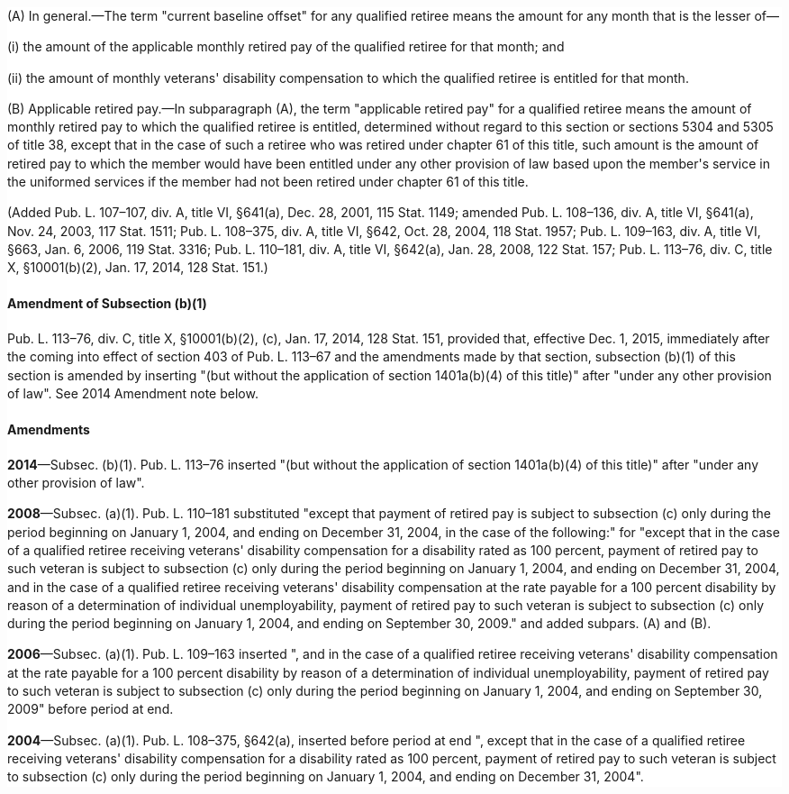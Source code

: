 (A) In general.—The term "current baseline offset" for any qualified retiree means the amount for any month that is the lesser of—

(i) the amount of the applicable monthly retired pay of the qualified retiree for that month; and

(ii) the amount of monthly veterans' disability compensation to which the qualified retiree is entitled for that month.

(B) Applicable retired pay.—In subparagraph (A), the term "applicable retired pay" for a qualified retiree means the amount of monthly retired pay to which the qualified retiree is entitled, determined without regard to this section or sections 5304 and 5305 of title 38, except that in the case of such a retiree who was retired under chapter 61 of this title, such amount is the amount of retired pay to which the member would have been entitled under any other provision of law based upon the member's service in the uniformed services if the member had not been retired under chapter 61 of this title.

(Added Pub. L. 107–107, div. A, title VI, §641(a), Dec. 28, 2001, 115 Stat. 1149; amended Pub. L. 108–136, div. A, title VI, §641(a), Nov. 24, 2003, 117 Stat. 1511; Pub. L. 108–375, div. A, title VI, §642, Oct. 28, 2004, 118 Stat. 1957; Pub. L. 109–163, div. A, title VI, §663, Jan. 6, 2006, 119 Stat. 3316; Pub. L. 110–181, div. A, title VI, §642(a), Jan. 28, 2008, 122 Stat. 157; Pub. L. 113–76, div. C, title X, §10001(b)(2), Jan. 17, 2014, 128 Stat. 151.)

#### Amendment of Subsection (b)(1) ####

Pub. L. 113–76, div. C, title X, §10001(b)(2), (c), Jan. 17, 2014, 128 Stat. 151, provided that, effective Dec. 1, 2015, immediately after the coming into effect of section 403 of Pub. L. 113–67 and the amendments made by that section, subsection (b)(1) of this section is amended by inserting "(but without the application of section 1401a(b)(4) of this title)" after "under any other provision of law". See 2014 Amendment note below.

#### Amendments ####

**2014**—Subsec. (b)(1). Pub. L. 113–76 inserted "(but without the application of section 1401a(b)(4) of this title)" after "under any other provision of law".

**2008**—Subsec. (a)(1). Pub. L. 110–181 substituted "except that payment of retired pay is subject to subsection (c) only during the period beginning on January 1, 2004, and ending on December 31, 2004, in the case of the following:" for "except that in the case of a qualified retiree receiving veterans' disability compensation for a disability rated as 100 percent, payment of retired pay to such veteran is subject to subsection (c) only during the period beginning on January 1, 2004, and ending on December 31, 2004, and in the case of a qualified retiree receiving veterans' disability compensation at the rate payable for a 100 percent disability by reason of a determination of individual unemployability, payment of retired pay to such veteran is subject to subsection (c) only during the period beginning on January 1, 2004, and ending on September 30, 2009." and added subpars. (A) and (B).

**2006**—Subsec. (a)(1). Pub. L. 109–163 inserted ", and in the case of a qualified retiree receiving veterans' disability compensation at the rate payable for a 100 percent disability by reason of a determination of individual unemployability, payment of retired pay to such veteran is subject to subsection (c) only during the period beginning on January 1, 2004, and ending on September 30, 2009" before period at end.

**2004**—Subsec. (a)(1). Pub. L. 108–375, §642(a), inserted before period at end ", except that in the case of a qualified retiree receiving veterans' disability compensation for a disability rated as 100 percent, payment of retired pay to such veteran is subject to subsection (c) only during the period beginning on January 1, 2004, and ending on December 31, 2004".
